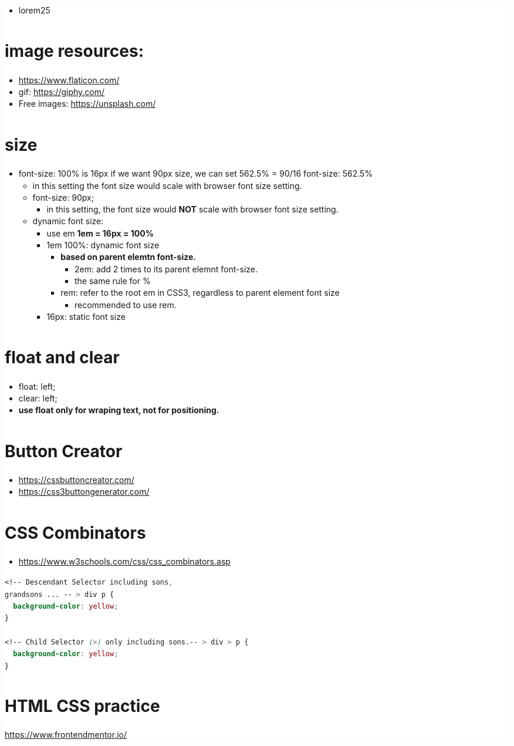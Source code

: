   - lorem25

  # image resources:

  - https://www.flaticon.com/
  - gif: https://giphy.com/
  - Free images: https://unsplash.com/

  # size

  - font-size:
    100% is 16px
    if we want 90px size, we can set 562.5% = 90/16
    font-size: 562.5%
    - in this setting the font size would scale with browser font size setting.
    - font-size: 90px;
      - in this setting, the font size would **NOT** scale with browser font size setting.
    - dynamic font size:
      - use em
        **1em = 16px = 100%**
      - 1em 100%: dynamic font size
        - **based on parent elemtn font-size.**
          - 2em: add 2 times to its parent elemnt font-size.
          - the same rule for %
        - rem: refer to the root em in CSS3, regardless to parent element font size
          - recommended to use rem.
      - 16px: static font size

  # float and clear

  - float: left;
  - clear: left;
  - **use float only for wraping text, not for positioning.**

  # Button Creator

  - https://cssbuttoncreator.com/
  - https://css3buttongenerator.com/

  # CSS Combinators

  - https://www.w3schools.com/css/css_combinators.asp

  ```css
  <!-- Descendant Selector including sons,
  grandsons ... -- > div p {
    background-color: yellow;
  }

  <!-- Child Selector (>) only including sons.-- > div > p {
    background-color: yellow;
  }
  ```

  # HTML CSS practice

  https://www.frontendmentor.io/
